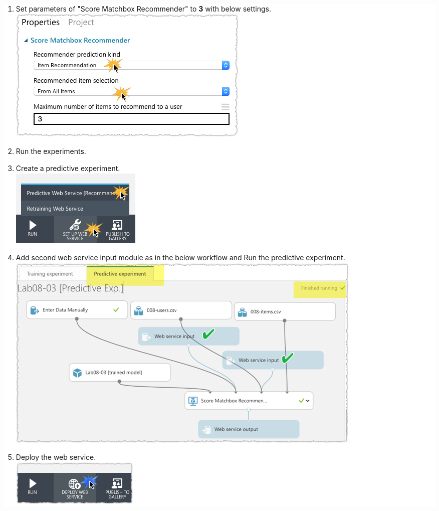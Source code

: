 1. Set parameters of "Score Matchbox Recommender" to **3** with below settings.  
![](./imgs/8.2.i012.png)  

2. Run the experiments.  

3. Create a predictive experiment.  
![](./imgs/8.2.i013.png)  

4. Add second web service input module as in the below workflow and Run the predictive experiment.
![](./imgs/8.2.i019.png)  

5. Deploy the web service.  
![](./imgs/8.2.i020.png)  
